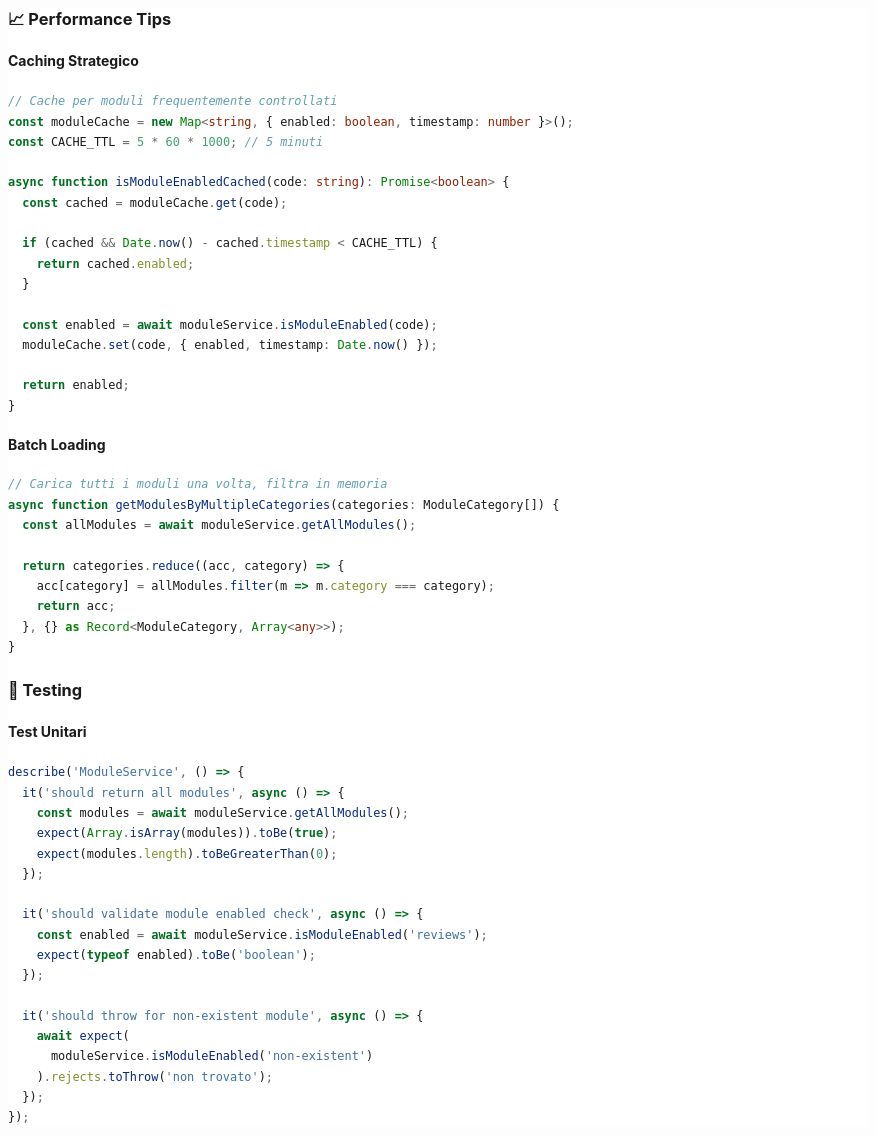 ### 📈 Performance Tips

#### Caching Strategico
```typescript
// Cache per moduli frequentemente controllati
const moduleCache = new Map<string, { enabled: boolean, timestamp: number }>();
const CACHE_TTL = 5 * 60 * 1000; // 5 minuti

async function isModuleEnabledCached(code: string): Promise<boolean> {
  const cached = moduleCache.get(code);
  
  if (cached && Date.now() - cached.timestamp < CACHE_TTL) {
    return cached.enabled;
  }
  
  const enabled = await moduleService.isModuleEnabled(code);
  moduleCache.set(code, { enabled, timestamp: Date.now() });
  
  return enabled;
}
```

#### Batch Loading
```typescript
// Carica tutti i moduli una volta, filtra in memoria
async function getModulesByMultipleCategories(categories: ModuleCategory[]) {
  const allModules = await moduleService.getAllModules();
  
  return categories.reduce((acc, category) => {
    acc[category] = allModules.filter(m => m.category === category);
    return acc;
  }, {} as Record<ModuleCategory, Array<any>>);
}
```

### 🧪 Testing

#### Test Unitari
```typescript
describe('ModuleService', () => {
  it('should return all modules', async () => {
    const modules = await moduleService.getAllModules();
    expect(Array.isArray(modules)).toBe(true);
    expect(modules.length).toBeGreaterThan(0);
  });
  
  it('should validate module enabled check', async () => {
    const enabled = await moduleService.isModuleEnabled('reviews');
    expect(typeof enabled).toBe('boolean');
  });
  
  it('should throw for non-existent module', async () => {
    await expect(
      moduleService.isModuleEnabled('non-existent')
    ).rejects.toThrow('non trovato');
  });
});
```
